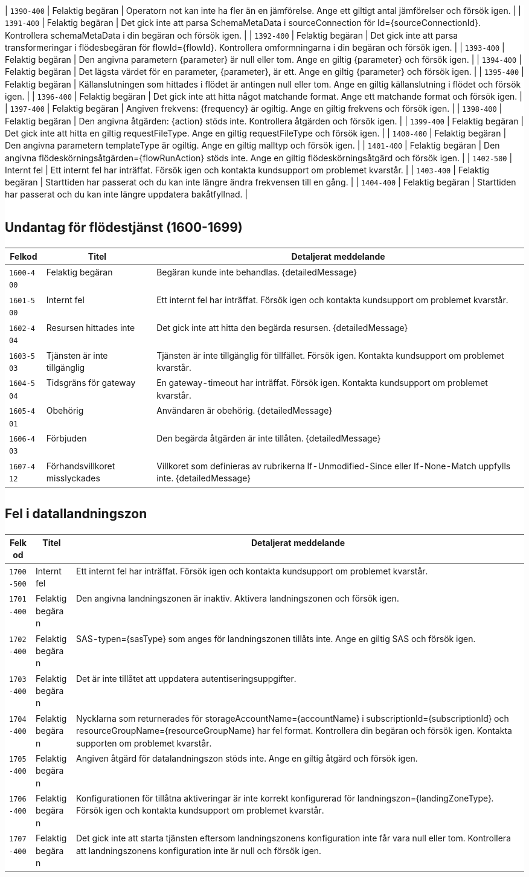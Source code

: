 | `1390-400` | Felaktig begäran | Operatorn not kan inte ha fler än en jämförelse. Ange ett giltigt antal jämförelser och försök igen. |
| `1391-400` | Felaktig begäran | Det gick inte att parsa SchemaMetaData i sourceConnection för Id={sourceConnectionId}. Kontrollera schemaMetaData i din begäran och försök igen. |
| `1392-400` | Felaktig begäran | Det gick inte att parsa transformeringar i flödesbegäran för flowId={flowId}. Kontrollera omformningarna i din begäran och försök igen. |
| `1393-400` | Felaktig begäran | Den angivna parametern {parameter} är null eller tom. Ange en giltig {parameter} och försök igen. |
| `1394-400` | Felaktig begäran | Det lägsta värdet för en parameter, {parameter}, är ett. Ange en giltig {parameter} och försök igen. |
| `1395-400` | Felaktig begäran | Källanslutningen som hittades i flödet är antingen null eller tom. Ange en giltig källanslutning i flödet och försök igen. |
| `1396-400` | Felaktig begäran | Det gick inte att hitta något matchande format. Ange ett matchande format och försök igen. |
| `1397-400` | Felaktig begäran | Angiven frekvens: {frequency} är ogiltig. Ange en giltig frekvens och försök igen. |
| `1398-400` | Felaktig begäran | Den angivna åtgärden: {action} stöds inte. Kontrollera åtgärden och försök igen. |
| `1399-400` | Felaktig begäran | Det gick inte att hitta en giltig requestFileType. Ange en giltig requestFileType och försök igen. |
| `1400-400` | Felaktig begäran | Den angivna parametern templateType är ogiltig. Ange en giltig malltyp och försök igen. |
| `1401-400` | Felaktig begäran | Den angivna flödeskörningsåtgärden={flowRunAction} stöds inte. Ange en giltig flödeskörningsåtgärd och försök igen. |
| `1402-500` | Internt fel | Ett internt fel har inträffat. Försök igen och kontakta kundsupport om problemet kvarstår. |
| `1403-400` | Felaktig begäran | Starttiden har passerat och du kan inte längre ändra frekvensen till en gång. |
| `1404-400` | Felaktig begäran | Starttiden har passerat och du kan inte längre uppdatera bakåtfyllnad. |

## Undantag för flödestjänst (1600-1699)

| Felkod | Titel | Detaljerat meddelande |
| --- | --- | --- |
| `1600-400` | Felaktig begäran | Begäran kunde inte behandlas. {detailedMessage} |
| `1601-500` | Internt fel | Ett internt fel har inträffat. Försök igen och kontakta kundsupport om problemet kvarstår. |
| `1602-404` | Resursen hittades inte | Det gick inte att hitta den begärda resursen. {detailedMessage} |
| `1603-503` | Tjänsten är inte tillgänglig | Tjänsten är inte tillgänglig för tillfället. Försök igen. Kontakta kundsupport om problemet kvarstår. |
| `1604-504` | Tidsgräns för gateway | En gateway-timeout har inträffat. Försök igen. Kontakta kundsupport om problemet kvarstår. |
| `1605-401` | Obehörig | Användaren är obehörig. {detailedMessage} |
| `1606-403` | Förbjuden | Den begärda åtgärden är inte tillåten. {detailedMessage} |
| `1607-412` | Förhandsvillkoret misslyckades | Villkoret som definieras av rubrikerna If-Unmodified-Since eller If-None-Match uppfylls inte. {detailedMessage} |

## Fel i datallandningszon

| Felkod | Titel | Detaljerat meddelande |
| --- | --- | --- |
| `1700-500` | Internt fel | Ett internt fel har inträffat. Försök igen och kontakta kundsupport om problemet kvarstår. |
| `1701-400` | Felaktig begäran | Den angivna landningszonen är inaktiv. Aktivera landningszonen och försök igen. |
| `1702-400` | Felaktig begäran | SAS-typen={sasType} som anges för landningszonen tillåts inte. Ange en giltig SAS och försök igen. |
| `1703-400` | Felaktig begäran | Det är inte tillåtet att uppdatera autentiseringsuppgifter. |
| `1704-400` | Felaktig begäran | Nycklarna som returnerades för storageAccountName={accountName} i subscriptionId={subscriptionId} och resourceGroupName={resourceGroupName} har fel format. Kontrollera din begäran och försök igen. Kontakta supporten om problemet kvarstår. |
| `1705-400` | Felaktig begäran | Angiven åtgärd för datalandningszon stöds inte. Ange en giltig åtgärd och försök igen. |
| `1706-400` | Felaktig begäran | Konfigurationen för tillåtna aktiveringar är inte korrekt konfigurerad för landningszon={landingZoneType}. Försök igen och kontakta kundsupport om problemet kvarstår. |
| `1707-400` | Felaktig begäran | Det gick inte att starta tjänsten eftersom landningszonens konfiguration inte får vara null eller tom. Kontrollera att landningszonens konfiguration inte är null och försök igen. |